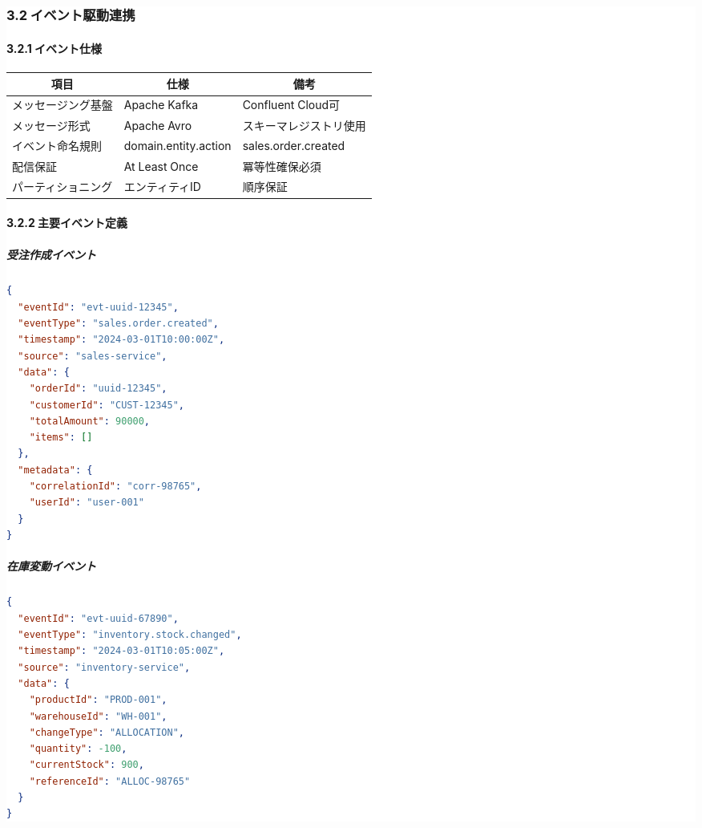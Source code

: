 ### 3.2 イベント駆動連携

#### 3.2.1 イベント仕様
| 項目 | 仕様 | 備考 |
|------|------|------|
| メッセージング基盤 | Apache Kafka | Confluent Cloud可 |
| メッセージ形式 | Apache Avro | スキーマレジストリ使用 |
| イベント命名規則 | domain.entity.action | sales.order.created |
| 配信保証 | At Least Once | 冪等性確保必須 |
| パーティショニング | エンティティID | 順序保証 |

#### 3.2.2 主要イベント定義

##### 受注作成イベント
```json
{
  "eventId": "evt-uuid-12345",
  "eventType": "sales.order.created",
  "timestamp": "2024-03-01T10:00:00Z",
  "source": "sales-service",
  "data": {
    "orderId": "uuid-12345",
    "customerId": "CUST-12345",
    "totalAmount": 90000,
    "items": []
  },
  "metadata": {
    "correlationId": "corr-98765",
    "userId": "user-001"
  }
}
```

##### 在庫変動イベント
```json
{
  "eventId": "evt-uuid-67890",
  "eventType": "inventory.stock.changed",
  "timestamp": "2024-03-01T10:05:00Z",
  "source": "inventory-service",
  "data": {
    "productId": "PROD-001",
    "warehouseId": "WH-001",
    "changeType": "ALLOCATION",
    "quantity": -100,
    "currentStock": 900,
    "referenceId": "ALLOC-98765"
  }
}
```
